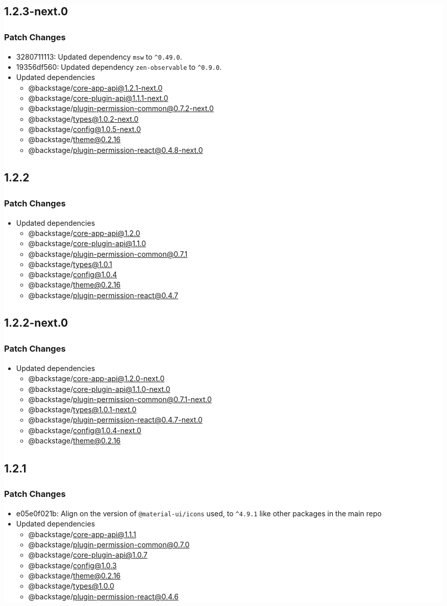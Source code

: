 ## 1.2.3-next.0

### Patch Changes

- 3280711113: Updated dependency `msw` to `^0.49.0`.
- 19356df560: Updated dependency `zen-observable` to `^0.9.0`.
- Updated dependencies
  - @backstage/core-app-api@1.2.1-next.0
  - @backstage/core-plugin-api@1.1.1-next.0
  - @backstage/plugin-permission-common@0.7.2-next.0
  - @backstage/types@1.0.2-next.0
  - @backstage/config@1.0.5-next.0
  - @backstage/theme@0.2.16
  - @backstage/plugin-permission-react@0.4.8-next.0

## 1.2.2

### Patch Changes

- Updated dependencies
  - @backstage/core-app-api@1.2.0
  - @backstage/core-plugin-api@1.1.0
  - @backstage/plugin-permission-common@0.7.1
  - @backstage/types@1.0.1
  - @backstage/config@1.0.4
  - @backstage/theme@0.2.16
  - @backstage/plugin-permission-react@0.4.7

## 1.2.2-next.0

### Patch Changes

- Updated dependencies
  - @backstage/core-app-api@1.2.0-next.0
  - @backstage/core-plugin-api@1.1.0-next.0
  - @backstage/plugin-permission-common@0.7.1-next.0
  - @backstage/types@1.0.1-next.0
  - @backstage/plugin-permission-react@0.4.7-next.0
  - @backstage/config@1.0.4-next.0
  - @backstage/theme@0.2.16

## 1.2.1

### Patch Changes

- e05e0f021b: Align on the version of `@material-ui/icons` used, to `^4.9.1` like other packages in the main repo
- Updated dependencies
  - @backstage/core-app-api@1.1.1
  - @backstage/plugin-permission-common@0.7.0
  - @backstage/core-plugin-api@1.0.7
  - @backstage/config@1.0.3
  - @backstage/theme@0.2.16
  - @backstage/types@1.0.0
  - @backstage/plugin-permission-react@0.4.6
